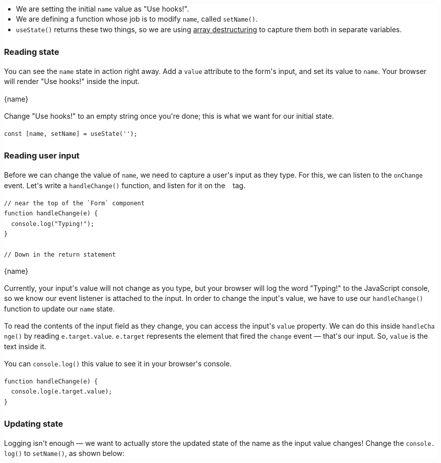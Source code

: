 * We are setting the initial `name` value as "Use hooks!".
* We are defining a function whose job is to modify `name`, called `setName()`.
* `useState()` returns these two things, so we are using [array destructuring][49] to capture them both in separate variables.

### Reading state

You can see the `name` state in action right away. Add a `value` attribute to the form's input, and set its value to `name`. Your browser will render "Use hooks!" inside the input.



{name}


Change "Use hooks!" to an empty string once you're done; this is what we want for our initial state.


    const [name, setName] = useState('');

### Reading user input

Before we can change the value of `name`, we need to capture a user's input as they type. For this, we can listen to the `onChange` event. Let's write a `handleChange()` function, and listen for it on the `
` tag.


    // near the top of the `Form` component
    function handleChange(e) {
      console.log("Typing!");
    }

    // Down in the return statement

{name}


Currently, your input's value will not change as you type, but your browser will log the word "Typing!" to the JavaScript console, so we know our event listener is attached to the input. In order to change the input's value, we have to use our `handleChange()` function to update our `name` state.

To read the contents of the input field as they change, you can access the input's `value` property. We can do this inside `handleChange()` by reading `e.target.value`. `e.target` represents the element that fired the `change` event — that's our input. So, `value` is the text inside it.

You can `console.log()` this value to see it in your browser's console.


    function handleChange(e) {
      console.log(e.target.value);
    }

### Updating state

Logging isn't enough — we want to actually store the updated state of the name as the input value changes! Change the `console.log()` to `setName()`, as shown below:



[1]: https://developer.mozilla.org#content
[2]: https://developer.mozilla.org#language
[3]: https://developer.mozilla.org#main-q
[4]: https://developer.mozilla.org/en-US/docs/Web
[5]: https://developer.mozilla.org/en-US/docs/Web/HTML
[6]: https://developer.mozilla.org/en-US/docs/Web/CSS
[7]: https://developer.mozilla.org/en-US/docs/Web/JavaScript
[8]: https://developer.mozilla.org/en-US/docs/Web/Guide/Graphics
[9]: https://developer.mozilla.org/en-US/docs/Web/HTTP
[10]: https://developer.mozilla.org/en-US/docs/Web/API
[11]: https://developer.mozilla.org/en-US/docs/Mozilla/Add-ons/WebExtensions
[12]: https://developer.mozilla.org/en-US/docs/Web/MathML
[13]: https://developer.mozilla.org/en-US/docs/Learn
[14]: https://developer.mozilla.org/en-US/docs/Web/Tutorials
[15]: https://developer.mozilla.org/en-US/docs/Web/Reference
[16]: https://developer.mozilla.org/en-US/docs/Web/Guide
[17]: https://developer.mozilla.org/en-US/docs/Web/Accessibility
[18]: https://developer.mozilla.org/en-US/docs/Games
[19]: https://developer.mozilla.org/en-US/docs/MDN/Feedback
[20]: https://support.mozilla.org/
[21]: https://stackoverflow.com/
[22]: https://developer.mozilla.org/en-US/docs/MDN/Community
[23]: https://github.com/mdn/sprints/issues/new?template=issue-template.md&projects=mdn/sprints/2&labels=user-report&title=/en-US/docs/Learn/Tools_and_testing/Client-side_JavaScript_frameworks/React_interactivity_events_state
[24]: https://github.com/mdn/kuma/issues/new/choose
[25]: https://developer.mozilla.org/en-US/docs/Learn/Tools_and_testing
[26]: https://developer.mozilla.org/en-US/docs/Learn/Tools_and_testing/Client-side_JavaScript_frameworks
[27]: https://developer.mozilla.org/en-US/docs/Learn/Tools_and_testing/Client-side_JavaScript_frameworks/React_interactivity_events_state
[28]: https://wiki.developer.mozilla.org/en-US/docs/Learn/Tools_and_testing/Client-side_JavaScript_frameworks/React_interactivity_events_state$locales
[29]: https://developer.mozilla.org#Handling_events
[30]: https://developer.mozilla.org#Callback_props
[31]: https://developer.mozilla.org#State_and_the_useState_hook
[32]: https://developer.mozilla.org#Putting_it_all_together_Adding_a_task
[33]: https://developer.mozilla.org#Detour_counting_tasks
[34]: https://developer.mozilla.org#Completing_a_task
[35]: https://developer.mozilla.org#Deleting_a_task
[36]: https://developer.mozilla.org#Deleting_tasks_from_state_and_UI
[37]: https://developer.mozilla.org#Summary
[38]: https://developer.mozilla.org#In_this_module
[39]: https://developer.mozilla.org#sidebar-quicklinks
[40]: https://developer.mozilla.org/en-US/docs/Learn/Tools_and_testing/Client-side_JavaScript_frameworks/React_components
[41]: https://developer.mozilla.org/en-US/docs/Learn/Tools_and_testing/Client-side_JavaScript_frameworks/React_interactivity_filtering_conditional_rendering
[42]: https://developer.mozilla.org/en-US/docs/Learn/HTML
[43]: https://developer.mozilla.org/en-US/docs/Learn/CSS
[44]: https://developer.mozilla.org/en-US/docs/Learn/JavaScript
[45]: https://developer.mozilla.org/en-US/docs/Learn/Tools_and_testing/Understanding_client-side_tools/Command_line
[46]: https://developer.mozilla.org/en-US/docs/Web/API/GlobalEventHandlers/onclick
[47]: https://developer.mozilla.org/en-US/docs/Learn/JavaScript/Building_blocks/Events#Preventing_default_behavior
[48]: https://developer.mozilla.org/en-US/docs/Web/HTML/Element/form
[49]: https://developer.mozilla.org/en-US/docs/Web/JavaScript/Reference/Operators/Destructuring_assignment
[50]: https://developer.mozilla.org/en-US/docs/Web/JavaScript/Reference/Operators/Spread_syntax#Copy_an_array
[51]: https://github.com/ai/nanoid
[52]: https://developer.mozilla.org/en-US/docs/Web/JavaScript/Reference/Operators/Spread_syntax
[53]: https://developer.mozilla.org/en-US/docs/Web/JavaScript/Reference/Global_Objects/Array/filter
[54]: https://developer.mozilla.org/en-US/docs/Learn/Tools_and_testing/Client-side_JavaScript_frameworks/Introduction
[55]: https://developer.mozilla.org/en-US/docs/Learn/Tools_and_testing/Client-side_JavaScript_frameworks/Main_features
[56]: https://developer.mozilla.org/en-US/docs/Learn/Tools_and_testing/Client-side_JavaScript_frameworks/React_getting_started
[57]: https://developer.mozilla.org/en-US/docs/Learn/Tools_and_testing/Client-side_JavaScript_frameworks/React_todo_list_beginning
[58]: https://developer.mozilla.org/en-US/docs/Learn/Tools_and_testing/Client-side_JavaScript_frameworks/React_accessibility
[59]: https://developer.mozilla.org/en-US/docs/Learn/Tools_and_testing/Client-side_JavaScript_frameworks/React_resources
[60]: https://developer.mozilla.org/en-US/docs/Learn/Tools_and_testing/Client-side_JavaScript_frameworks/Ember_getting_started
[61]: https://developer.mozilla.org/en-US/docs/Learn/Tools_and_testing/Client-side_JavaScript_frameworks/Ember_structure_componentization
[62]: https://developer.mozilla.org/en-US/docs/Learn/Tools_and_testing/Client-side_JavaScript_frameworks/Ember_interactivity_events_state
[63]: https://developer.mozilla.org/en-US/docs/Learn/Tools_and_testing/Client-side_JavaScript_frameworks/Ember_conditional_footer
[64]: https://developer.mozilla.org/en-US/docs/Learn/Tools_and_testing/Client-side_JavaScript_frameworks/Ember_routing
[65]: https://developer.mozilla.org/en-US/docs/Learn/Tools_and_testing/Client-side_JavaScript_frameworks/Ember_resources
[66]: https://developer.mozilla.org/en-US/docs/Learn/Tools_and_testing/Client-side_JavaScript_frameworks/Vue_getting_started
[67]: https://developer.mozilla.org/en-US/docs/Learn/Tools_and_testing/Client-side_JavaScript_frameworks/Vue_first_component
[68]: https://developer.mozilla.org/en-US/docs/Learn/Tools_and_testing/Client-side_JavaScript_frameworks/Vue_rendering_lists
[69]: https://developer.mozilla.org/en-US/docs/Learn/Tools_and_testing/Client-side_JavaScript_frameworks/Vue_methods_events_models
[70]: https://developer.mozilla.org/en-US/docs/Learn/Tools_and_testing/Client-side_JavaScript_frameworks/Vue_styling
[71]: https://developer.mozilla.org/en-US/docs/Learn/Tools_and_testing/Client-side_JavaScript_frameworks/Vue_computed_properties
[72]: https://developer.mozilla.org/en-US/docs/Learn/Tools_and_testing/Client-side_JavaScript_frameworks/Vue_conditional_rendering
[73]: https://developer.mozilla.org/en-US/docs/Learn/Tools_and_testing/Client-side_JavaScript_frameworks/Vue_refs_focus_management
[74]: https://developer.mozilla.org/en-US/docs/Learn/Tools_and_testing/Client-side_JavaScript_frameworks/Vue_resources
[75]: https://wiki.developer.mozilla.org/en-US/docs/Learn/Tools_and_testing/Client-side_JavaScript_frameworks/React_interactivity_events_state$history
[76]: https://developer.mozilla.org/en-US/docs/Learn/Getting_started_with_the_web
[77]: https://developer.mozilla.org/en-US/docs/Learn/Getting_started_with_the_web/Installing_basic_software
[78]: https://developer.mozilla.org/en-US/docs/Learn/Getting_started_with_the_web/What_will_your_website_look_like
[79]: https://developer.mozilla.org/en-US/docs/Learn/Getting_started_with_the_web/Dealing_with_files
[80]: https://developer.mozilla.org/en-US/docs/Learn/Getting_started_with_the_web/HTML_basics
[81]: https://developer.mozilla.org/en-US/docs/Learn/Getting_started_with_the_web/CSS_basics
[82]: https://developer.mozilla.org/en-US/docs/Learn/Getting_started_with_the_web/JavaScript_basics
[83]: https://developer.mozilla.org/en-US/docs/Learn/Getting_started_with_the_web/Publishing_your_website
[84]: https://developer.mozilla.org/en-US/docs/Learn/Getting_started_with_the_web/How_the_Web_works
[85]: https://developer.mozilla.org/en-US/docs/Learn/HTML/Introduction_to_HTML
[86]: https://developer.mozilla.org/en-US/docs/Learn/HTML/Introduction_to_HTML/Getting_started
[87]: https://developer.mozilla.org/en-US/docs/Learn/HTML/Introduction_to_HTML/The_head_metadata_in_HTML
[88]: https://developer.mozilla.org/en-US/docs/Learn/HTML/Introduction_to_HTML/HTML_text_fundamentals
[89]: https://developer.mozilla.org/en-US/docs/Learn/HTML/Introduction_to_HTML/Creating_hyperlinks
[90]: https://developer.mozilla.org/en-US/docs/Learn/HTML/Introduction_to_HTML/Advanced_text_formatting
[91]: https://developer.mozilla.org/en-US/docs/Learn/HTML/Introduction_to_HTML/Document_and_website_structure
[92]: https://developer.mozilla.org/en-US/docs/Learn/HTML/Introduction_to_HTML/Debugging_HTML
[93]: https://developer.mozilla.org/en-US/docs/Learn/HTML/Introduction_to_HTML/Marking_up_a_letter
[94]: https://developer.mozilla.org/en-US/docs/Learn/HTML/Introduction_to_HTML/Structuring_a_page_of_content
[95]: https://developer.mozilla.org/en-US/docs/Learn/HTML/Multimedia_and_embedding
[96]: https://developer.mozilla.org/en-US/docs/Learn/HTML/Multimedia_and_embedding/Images_in_HTML
[97]: https://developer.mozilla.org/en-US/docs/Learn/HTML/Multimedia_and_embedding/Video_and_audio_content
[98]: https://developer.mozilla.org/en-US/docs/Learn/HTML/Multimedia_and_embedding/Other_embedding_technologies
[99]: https://developer.mozilla.org/en-US/docs/Learn/HTML/Multimedia_and_embedding/Adding_vector_graphics_to_the_Web
[100]: https://developer.mozilla.org/en-US/docs/Learn/HTML/Multimedia_and_embedding/Responsive_images
[101]: https://developer.mozilla.org/en-US/docs/Learn/HTML/Multimedia_and_embedding/Mozilla_splash_page
[102]: https://developer.mozilla.org/en-US/docs/Learn/HTML/Tables
[103]: https://developer.mozilla.org/en-US/docs/Learn/HTML/Tables/Basics
[104]: https://developer.mozilla.org/en-US/docs/Learn/HTML/Tables/Advanced
[105]: https://developer.mozilla.org/en-US/docs/Learn/HTML/Tables/Structuring_planet_data
[106]: https://developer.mozilla.org/en-US/docs/Learn/CSS/First_steps
[107]: https://developer.mozilla.org/en-US/docs/Learn/CSS/First_steps/What_is_CSS
[108]: https://developer.mozilla.org/en-US/docs/Learn/CSS/First_steps/Getting_started
[109]: https://developer.mozilla.org/en-US/docs/Learn/CSS/First_steps/How_CSS_is_structured
[110]: https://developer.mozilla.org/en-US/docs/Learn/CSS/First_steps/How_CSS_works
[111]: https://developer.mozilla.org/en-US/docs/Learn/CSS/First_steps/Using_your_new_knowledge
[112]: https://developer.mozilla.org/en-US/docs/Learn/CSS/Building_blocks
[113]: https://developer.mozilla.org/en-US/docs/Learn/CSS/Building_blocks/Cascade_and_inheritance
[114]: https://developer.mozilla.org/en-US/docs/Learn/CSS/Building_blocks/Selectors
[115]: https://developer.mozilla.org/en-US/docs/Learn/CSS/Building_blocks/The_box_model
[116]: https://developer.mozilla.org/en-US/docs/Learn/CSS/Building_blocks/Backgrounds_and_borders
[117]: https://developer.mozilla.org/en-US/docs/Learn/CSS/Building_blocks/Handling_different_text_directions
[118]: https://developer.mozilla.org/en-US/docs/Learn/CSS/Building_blocks/Overflowing_content
[119]: https://developer.mozilla.org/en-US/docs/Learn/CSS/Building_blocks/Values_and_units
[120]: https://developer.mozilla.org/en-US/docs/Learn/CSS/Building_blocks/Sizing_items_in_CSS
[121]: https://developer.mozilla.org/en-US/docs/Learn/CSS/Building_blocks/Images_media_form_elements
[122]: https://developer.mozilla.org/en-US/docs/Learn/CSS/Building_blocks/Styling_tables
[123]: https://developer.mozilla.org/en-US/docs/Learn/CSS/Building_blocks/Debugging_CSS
[124]: https://developer.mozilla.org/en-US/docs/Learn/CSS/Building_blocks/Organizing
[125]: https://developer.mozilla.org/en-US/docs/Learn/CSS/Styling_text
[126]: https://developer.mozilla.org/en-US/docs/Learn/CSS/Styling_text/Fundamentals
[127]: https://developer.mozilla.org/en-US/docs/Learn/CSS/Styling_text/Styling_lists
[128]: https://developer.mozilla.org/en-US/docs/Learn/CSS/Styling_text/Styling_links
[129]: https://developer.mozilla.org/en-US/docs/Learn/CSS/Styling_text/Web_fonts
[130]: https://developer.mozilla.org/en-US/docs/Learn/CSS/Styling_text/Typesetting_a_homepage
[131]: https://developer.mozilla.org/en-US/docs/Learn/CSS/CSS_layout
[132]: https://developer.mozilla.org/en-US/docs/Learn/CSS/CSS_layout/Introduction
[133]: https://developer.mozilla.org/en-US/docs/Learn/CSS/CSS_layout/Normal_Flow
[134]: https://developer.mozilla.org/en-US/docs/Learn/CSS/CSS_layout/Flexbox
[135]: https://developer.mozilla.org/en-US/docs/Learn/CSS/CSS_layout/Grids
[136]: https://developer.mozilla.org/en-US/docs/Learn/CSS/CSS_layout/Floats
[137]: https://developer.mozilla.org/en-US/docs/Learn/CSS/CSS_layout/Positioning
[138]: https://developer.mozilla.org/en-US/docs/Learn/CSS/CSS_layout/Multiple-column_Layout
[139]: https://developer.mozilla.org/en-US/docs/Learn/CSS/CSS_layout/Responsive_Design
[140]: https://developer.mozilla.org/en-US/docs/Learn/CSS/CSS_layout/Media_queries
[141]: https://developer.mozilla.org/en-US/docs/Learn/CSS/CSS_layout/Legacy_Layout_Methods
[142]: https://developer.mozilla.org/en-US/docs/Learn/CSS/CSS_layout/Supporting_Older_Browsers
[143]: https://developer.mozilla.org/en-US/docs/Learn/CSS/CSS_layout/Fundamental_Layout_Comprehension
[144]: https://developer.mozilla.org/en-US/docs/Learn/JavaScript/First_steps
[145]: https://developer.mozilla.org/en-US/docs/Learn/JavaScript/First_steps/What_is_JavaScript
[146]: https://developer.mozilla.org/en-US/docs/Learn/JavaScript/First_steps/A_first_splash
[147]: https://developer.mozilla.org/en-US/docs/Learn/JavaScript/First_steps/What_went_wrong
[148]: https://developer.mozilla.org/en-US/docs/Learn/JavaScript/First_steps/Variables
[149]: https://developer.mozilla.org/en-US/docs/Learn/JavaScript/First_steps/Math
[150]: https://developer.mozilla.org/en-US/docs/Learn/JavaScript/First_steps/Strings
[151]: https://developer.mozilla.org/en-US/docs/Learn/JavaScript/First_steps/Useful_string_methods
[152]: https://developer.mozilla.org/en-US/docs/Learn/JavaScript/First_steps/Arrays
[153]: https://developer.mozilla.org/en-US/docs/Learn/JavaScript/First_steps/Silly_story_generator
[154]: https://developer.mozilla.org/en-US/docs/Learn/JavaScript/Building_blocks
[155]: https://developer.mozilla.org/en-US/docs/Learn/JavaScript/Building_blocks/conditionals
[156]: https://developer.mozilla.org/en-US/docs/Learn/JavaScript/Building_blocks/Looping_code
[157]: https://developer.mozilla.org/en-US/docs/Learn/JavaScript/Building_blocks/Functions
[158]: https://developer.mozilla.org/en-US/docs/Learn/JavaScript/Building_blocks/Build_your_own_function
[159]: https://developer.mozilla.org/en-US/docs/Learn/JavaScript/Building_blocks/Return_values
[160]: https://developer.mozilla.org/en-US/docs/Learn/JavaScript/Building_blocks/Events
[161]: https://developer.mozilla.org/en-US/docs/Learn/JavaScript/Building_blocks/Image_gallery
[162]: https://developer.mozilla.org/en-US/docs/Learn/JavaScript/Objects
[163]: https://developer.mozilla.org/en-US/docs/Learn/JavaScript/Objects/Basics
[164]: https://developer.mozilla.org/en-US/docs/Learn/JavaScript/Objects/Object-oriented_JS
[165]: https://developer.mozilla.org/en-US/docs/Learn/JavaScript/Objects/Object_prototypes
[166]: https://developer.mozilla.org/en-US/docs/Learn/JavaScript/Objects/Inheritance
[167]: https://developer.mozilla.org/en-US/docs/Learn/JavaScript/Objects/JSON
[168]: https://developer.mozilla.org/en-US/docs/Learn/JavaScript/Objects/Object_building_practice
[169]: https://developer.mozilla.org/en-US/docs/Learn/JavaScript/Objects/Adding_bouncing_balls_features
[170]: https://developer.mozilla.org/en-US/docs/Learn/JavaScript/Asynchronous
[171]: https://developer.mozilla.org/en-US/docs/Learn/JavaScript/Asynchronous/Concepts
[172]: https://developer.mozilla.org/en-US/docs/Learn/JavaScript/Asynchronous/Introducing
[173]: https://developer.mozilla.org/en-US/docs/Learn/JavaScript/Asynchronous/Timeouts_and_intervals
[174]: https://developer.mozilla.org/en-US/docs/Learn/JavaScript/Asynchronous/Promises
[175]: https://developer.mozilla.org/en-US/docs/Learn/JavaScript/Asynchronous/Async_await
[176]: https://developer.mozilla.org/en-US/docs/Learn/JavaScript/Asynchronous/Choosing_the_right_approach
[177]: https://developer.mozilla.org/en-US/docs/Learn/JavaScript/Client-side_web_APIs
[178]: https://developer.mozilla.org/en-US/docs/Learn/JavaScript/Client-side_web_APIs/Introduction
[179]: https://developer.mozilla.org/en-US/docs/Learn/JavaScript/Client-side_web_APIs/Manipulating_documents
[180]: https://developer.mozilla.org/en-US/docs/Learn/JavaScript/Client-side_web_APIs/Fetching_data
[181]: https://developer.mozilla.org/en-US/docs/Learn/JavaScript/Client-side_web_APIs/Third_party_APIs
[182]: https://developer.mozilla.org/en-US/docs/Learn/JavaScript/Client-side_web_APIs/Drawing_graphics
[183]: https://developer.mozilla.org/en-US/docs/Learn/JavaScript/Client-side_web_APIs/Video_and_audio_APIs
[184]: https://developer.mozilla.org/en-US/docs/Learn/JavaScript/Client-side_web_APIs/Client-side_storage
[185]: https://developer.mozilla.org/en-US/docs/Learn/Forms
[186]: https://developer.mozilla.org/en-US/docs/Learn/Forms/Your_first_form
[187]: https://developer.mozilla.org/en-US/docs/Learn/Forms/How_to_structure_a_web_form
[188]: https://developer.mozilla.org/en-US/docs/Learn/Forms/Basic_native_form_controls
[189]: https://developer.mozilla.org/en-US/docs/Learn/Forms/HTML5_input_types
[190]: https://developer.mozilla.org/en-US/docs/Learn/Forms/Other_form_controls
[191]: https://developer.mozilla.org/en-US/docs/Learn/Forms/Styling_web_forms
[192]: https://developer.mozilla.org/en-US/docs/Learn/Forms/Advanced_form_styling
[193]: https://developer.mozilla.org/en-US/docs/Learn/Forms/UI_pseudo-classes
[194]: https://developer.mozilla.org/en-US/docs/Learn/Forms/Form_validation
[195]: https://developer.mozilla.org/en-US/docs/Learn/Forms/Sending_and_retrieving_form_data
[196]: https://developer.mozilla.org/en-US/docs/Learn/Forms/How_to_build_custom_form_controls
[197]: https://developer.mozilla.org/en-US/docs/Learn/Forms/Sending_forms_through_JavaScript
[198]: https://developer.mozilla.org/en-US/docs/Learn/Forms/Property_compatibility_table_for_form_controls
[199]: https://developer.mozilla.org/en-US/docs/Learn/Accessibility
[200]: https://developer.mozilla.org/en-US/docs/Learn/Accessibility/What_is_accessibility
[201]: https://developer.mozilla.org/en-US/docs/Learn/Accessibility/HTML
[202]: https://developer.mozilla.org/en-US/docs/Learn/Accessibility/CSS_and_JavaScript
[203]: https://developer.mozilla.org/en-US/docs/Learn/Accessibility/WAI-ARIA_basics
[204]: https://developer.mozilla.org/en-US/docs/Learn/Accessibility/Multimedia
[205]: https://developer.mozilla.org/en-US/docs/Learn/Accessibility/Mobile
[206]: https://developer.mozilla.org/en-US/docs/Learn/Accessibility/Accessibility_troubleshooting
[207]: https://developer.mozilla.org/en-US/docs/Learn/Tools_and_testing/Understanding_client-side_tools
[208]: https://developer.mozilla.org/en-US/docs/Learn/Tools_and_testing/Understanding_client-side_tools/Overview
[209]: https://developer.mozilla.org/en-US/docs/Learn/Tools_and_testing/Understanding_client-side_tools/Package_management
[210]: https://developer.mozilla.org/en-US/docs/Learn/Tools_and_testing/Understanding_client-side_tools/Introducing_complete_toolchain
[211]: https://developer.mozilla.org/en-US/docs/Learn/Tools_and_testing/Understanding_client-side_tools/Deployment
[212]: https://developer.mozilla.org/en-US/docs/Learn/Tools_and_testing/Client-side_JavaScript_frameworks/Vue_conditional_rendering
[213]: https://developer.mozilla.org/en-US/docs/Learn/Tools_and_testing/GitHub
[214]: https://guides.github.com/activities/hello-world/
[215]: https://guides.github.com/introduction/git-handbook/
[216]: https://guides.github.com/activities/forking/
[217]: https://help.github.com/en/github/collaborating-with-issues-and-pull-requests/about-pull-requests
[218]: https://guides.github.com/features/issues/
[219]: https://developer.mozilla.org/en-US/docs/Learn/Tools_and_testing/Cross_browser_testing
[220]: https://developer.mozilla.org/en-US/docs/Learn/Tools_and_testing/Cross_browser_testing/Introduction
[221]: https://developer.mozilla.org/en-US/docs/Learn/Tools_and_testing/Cross_browser_testing/Testing_strategies
[222]: https://developer.mozilla.org/en-US/docs/Learn/Tools_and_testing/Cross_browser_testing/HTML_and_CSS
[223]: https://developer.mozilla.org/en-US/docs/Learn/Tools_and_testing/Cross_browser_testing/JavaScript
[224]: https://developer.mozilla.org/en-US/docs/Learn/Tools_and_testing/Cross_browser_testing/Accessibility
[225]: https://developer.mozilla.org/en-US/docs/Learn/Tools_and_testing/Cross_browser_testing/Feature_detection
[226]: https://developer.mozilla.org/en-US/docs/Learn/Tools_and_testing/Cross_browser_testing/Automated_testing
[227]: https://developer.mozilla.org/en-US/docs/Learn/Tools_and_testing/Cross_browser_testing/Your_own_automation_environment
[228]: https://developer.mozilla.org/en-US/docs/Learn/Server-side
[229]: https://developer.mozilla.org/en-US/docs/Learn/Server-side/First_steps
[230]: https://developer.mozilla.org/en-US/docs/Learn/Server-side/First_steps/Introduction
[231]: https://developer.mozilla.org/en-US/docs/Learn/Server-side/First_steps/Client-Server_overview
[232]: https://developer.mozilla.org/en-US/docs/Learn/Server-side/First_steps/Web_frameworks
[233]: https://developer.mozilla.org/en-US/docs/Learn/Server-side/First_steps/Website_security
[234]: https://developer.mozilla.org/en-US/docs/Learn/Server-side/Django
[235]: https://developer.mozilla.org/en-US/docs/Learn/Server-side/Django/Introduction
[236]: https://developer.mozilla.org/en-US/docs/Learn/Server-side/Django/development_environment
[237]: https://developer.mozilla.org/en-US/docs/Learn/Server-side/Django/Tutorial_local_library_website
[238]: https://developer.mozilla.org/en-US/docs/Learn/Server-side/Django/skeleton_website
[239]: https://developer.mozilla.org/en-US/docs/Learn/Server-side/Django/Models
[240]: https://developer.mozilla.org/en-US/docs/Learn/Server-side/Django/Admin_site
[241]: https://developer.mozilla.org/en-US/docs/Learn/Server-side/Django/Home_page
[242]: https://developer.mozilla.org/en-US/docs/Learn/Server-side/Django/Generic_views
[243]: https://developer.mozilla.org/en-US/docs/Learn/Server-side/Django/Sessions
[244]: https://developer.mozilla.org/en-US/docs/Learn/Server-side/Django/Authentication
[245]: https://developer.mozilla.org/en-US/docs/Learn/Server-side/Django/Forms
[246]: https://developer.mozilla.org/en-US/docs/Learn/Server-side/Django/Testing
[247]: https://developer.mozilla.org/en-US/docs/Learn/Server-side/Django/Deployment
[248]: https://developer.mozilla.org/en-US/docs/Learn/Server-side/Django/web_application_security
[249]: https://developer.mozilla.org/en-US/docs/Learn/Server-side/Django/django_assessment_blog
[250]: https://developer.mozilla.org/en-US/docs/Learn/Server-side/Express_Nodejs
[251]: https://developer.mozilla.org/en-US/docs/Learn/Server-side/Express_Nodejs/Introduction
[252]: https://developer.mozilla.org/en-US/docs/Learn/Server-side/Express_Nodejs/development_environment
[253]: https://developer.mozilla.org/en-US/docs/Learn/Server-side/Express_Nodejs/Tutorial_local_library_website
[254]: https://developer.mozilla.org/en-US/docs/Learn/Server-side/Express_Nodejs/skeleton_website
[255]: https://developer.mozilla.org/en-US/docs/Learn/Server-side/Express_Nodejs/mongoose
[256]: https://developer.mozilla.org/en-US/docs/Learn/Server-side/Express_Nodejs/routes
[257]: https://developer.mozilla.org/en-US/docs/Learn/Server-side/Express_Nodejs/Displaying_data
[258]: https://developer.mozilla.org/en-US/docs/Learn/Server-side/Express_Nodejs/forms
[259]: https://developer.mozilla.org/en-US/docs/Learn/Server-side/Express_Nodejs/deployment
[260]: https://developer.mozilla.org#
[261]: https://developer.mozilla.org/en-US/docs/Learn/HTML/Howto
[262]: https://developer.mozilla.org/en-US/docs/Learn/CSS/Howto
[263]: https://developer.mozilla.org/en-US/docs/Learn/JavaScript/Howto
[264]: https://developer.mozilla.org/en-US/docs/Learn/Common_questions#How_the_Web_works
[265]: https://developer.mozilla.org/en-US/docs/Learn/Common_questions#Tools_and_setup
[266]: https://developer.mozilla.org/en-US/docs/Learn/Common_questions#Design_and_accessibility
[267]: https://developer.mozilla.org/en-US/docs/Learn/How_to_contribute
[268]: https://www.mozilla.org/privacy/
[269]: https://developer.mozilla.org/en-US/
[270]: https://developer.mozilla.org/en-US/docs/MDN/About
[271]: https://www.mozilla.org/about/
[272]: https://shop.spreadshirt.com/mdn-store/
[273]: https://www.mozilla.org/contact/
[274]: https://www.mozilla.org/firefox/?utm_source=developer.mozilla.org&utm_campaign=footer&utm_medium=referral
[275]: https://developer.mozilla.org/docs/MDN/About#Copyrights_and_licenses
[276]: https://www.mozilla.org/about/legal/terms/mozilla
[277]: https://www.mozilla.org/privacy/websites/
[278]: https://www.mozilla.org/privacy/websites/#cookies
[279]: /users/github/login/?next=%2Fen-US%2Fdocs%2FLearn%2FTools_and_testing%2FClient-side_JavaScript_frameworks%2FReact_interactivity_events_state
[280]: /users/google/login/?next=%2Fen-US%2Fdocs%2FLearn%2FTools_and_testing%2FClient-side_JavaScript_frameworks%2FReact_interactivity_events_state